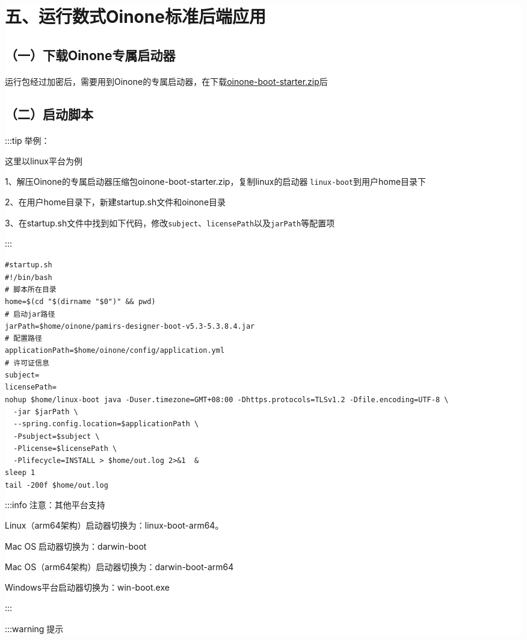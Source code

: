 # 五、运行数式Oinone标准后端应用
## （一）下载Oinone专属启动器
运行包经过加密后，需要用到Oinone的专属启动器，在下载[oinone-boot-starter.zip](https://oinone-jar.oss-cn-zhangjiakou.aliyuncs.com/install/oinone-boot-starter.zip)后

## （二）启动脚本
:::tip 举例：

这里以linux平台为例

1、解压Oinone的专属启动器压缩包oinone-boot-starter.zip，复制linux的启动器 `linux-boot`到用户home目录下

2、在用户home目录下，新建startup.sh文件和oinone目录

3、在startup.sh文件中找到如下代码，修改`subject`、`licensePath`以及`jarPath`等配置项

:::

```plain
#startup.sh
#!/bin/bash
# 脚本所在目录
home=$(cd "$(dirname "$0")" && pwd)
# 启动jar路径
jarPath=$home/oinone/pamirs-designer-boot-v5.3-5.3.8.4.jar
# 配置路径
applicationPath=$home/oinone/config/application.yml
# 许可证信息
subject=
licensePath=
nohup $home/linux-boot java -Duser.timezone=GMT+08:00 -Dhttps.protocols=TLSv1.2 -Dfile.encoding=UTF-8 \
  -jar $jarPath \
  --spring.config.location=$applicationPath \
  -Psubject=$subject \
  -Plicense=$licensePath \
  -Plifecycle=INSTALL > $home/out.log 2>&1  &
sleep 1
tail -200f $home/out.log
```

:::info 注意：其他平台支持

Linux（arm64架构）启动器切换为：linux-boot-arm64。

Mac OS 启动器切换为：darwin-boot

Mac OS（arm64架构）启动器切换为：darwin-boot-arm64

Windows平台启动器切换为：win-boot.exe

:::

:::warning 提示
